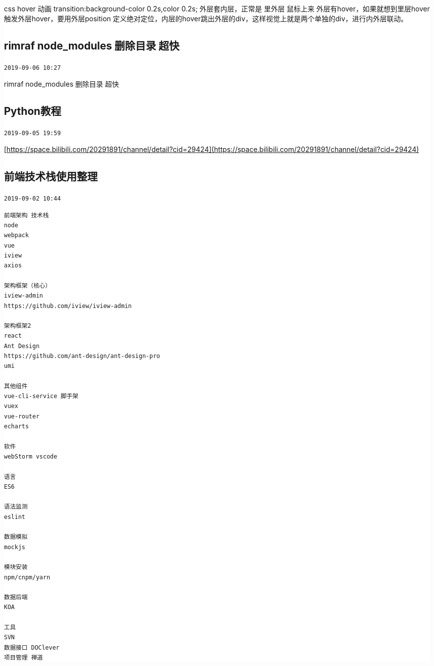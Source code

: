 css hover 动画 transition:background-color 0.2s,color 0.2s; 外层套内层，正常是 里外层 鼠标上来 外层有hover，如果就想到里层hover触发外层hover，要用外层position 定义绝对定位，内层的hover跳出外层的div，这样视觉上就是两个单独的div，进行内外层联动。

## rimraf node_modules 删除目录 超快
`2019-09-06 10:27`

rimraf node_modules 删除目录 超快

## Python教程
`2019-09-05 19:59`

[https://space.bilibili.com/20291891/channel/detail?cid=29424](https://space.bilibili.com/20291891/channel/detail?cid=29424)

## 前端技术栈使用整理
`2019-09-02 10:44`

```
前端架构 技术栈
node
webpack
vue
iview
axios

架构框架（核心）
iview-admin
https://github.com/iview/iview-admin

架构框架2
react
Ant Design
https://github.com/ant-design/ant-design-pro
umi

其他组件
vue-cli-service 脚手架
vuex
vue-router
echarts

软件
webStorm vscode

语言
ES6

语法监测
eslint

数据模拟
mockjs

模块安装
npm/cnpm/yarn

数据后端
KOA

工具
SVN
数据接口 DOClever
项目管理 禅道
```